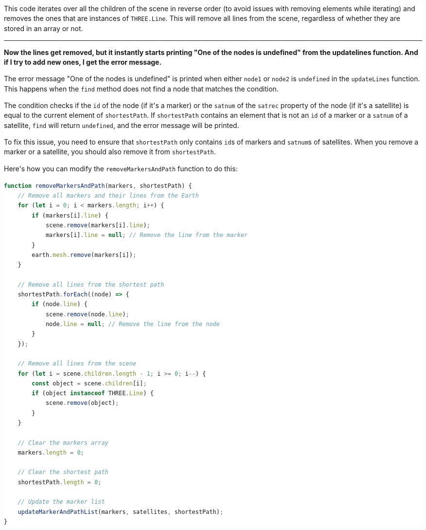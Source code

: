 This code iterates over all the children of the scene in reverse order (to avoid issues with removing elements while iterating) and removes the ones that are instances of `THREE.Line`. This will remove all lines from the scene, regardless of whether they are stored in an array or not.

-----------------------------------

**Now the lines get removed, but it instantly starts printing "One of the nodes is undefined" from the updatelines function. And if I try to add new ones, I get the error message.**

The error message "One of the nodes is undefined" is printed when either `node1` or `node2` is `undefined` in the `updateLines` function. This happens when the `find` method does not find a node that matches the condition.

The condition checks if the `id` of the node (if it's a marker) or the `satnum` of the `satrec` property of the node (if it's a satellite) is equal to the current element of `shortestPath`. If `shortestPath` contains an element that is not an `id` of a marker or a `satnum` of a satellite, `find` will return `undefined`, and the error message will be printed.

To fix this issue, you need to ensure that `shortestPath` only contains `id`s of markers and `satnum`s of satellites. When you remove a marker or a satellite, you should also remove it from `shortestPath`.

Here's how you can modify the `removeMarkersAndPath` function to do this:

```javascript
function removeMarkersAndPath(markers, shortestPath) {
    // Remove all markers and their lines from the Earth
    for (let i = 0; i < markers.length; i++) {
        if (markers[i].line) {
            scene.remove(markers[i].line);
            markers[i].line = null; // Remove the line from the marker
        }
        earth.mesh.remove(markers[i]);
    }

    // Remove all lines from the shortest path
    shortestPath.forEach((node) => {
        if (node.line) {
            scene.remove(node.line);
            node.line = null; // Remove the line from the node
        }
    });

    // Remove all lines from the scene
    for (let i = scene.children.length - 1; i >= 0; i--) {
        const object = scene.children[i];
        if (object instanceof THREE.Line) {
            scene.remove(object);
        }
    }

    // Clear the markers array
    markers.length = 0;

    // Clear the shortest path
    shortestPath.length = 0;

    // Update the marker list
    updateMarkerAndPathList(markers, satellites, shortestPath);
}
```
